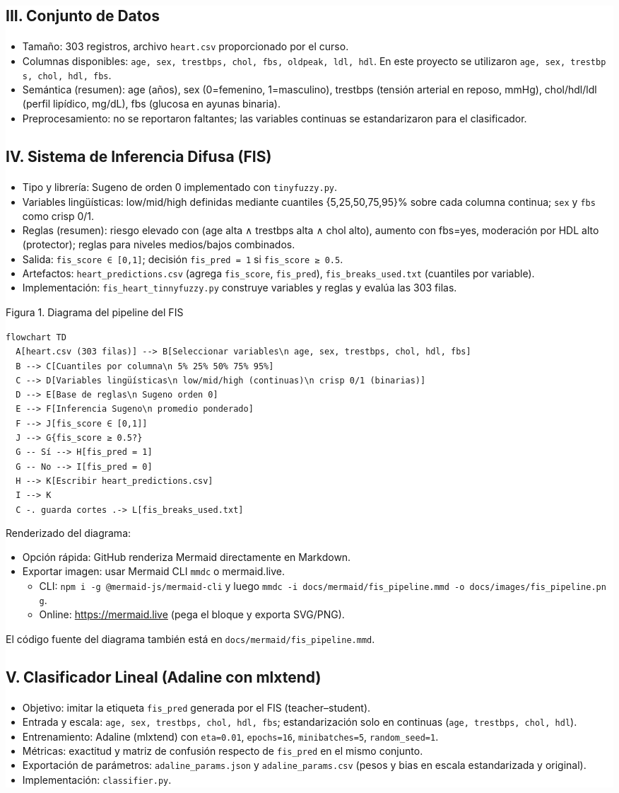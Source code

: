 III. Conjunto de Datos
----------------------
- Tamaño: 303 registros, archivo `heart.csv` proporcionado por el curso.
- Columnas disponibles: `age, sex, trestbps, chol, fbs, oldpeak, ldl, hdl`. En este proyecto se utilizaron `age, sex, trestbps, chol, hdl, fbs`.
- Semántica (resumen): age (años), sex (0=femenino, 1=masculino), trestbps (tensión arterial en reposo, mmHg), chol/hdl/ldl (perfil lipídico, mg/dL), fbs (glucosa en ayunas binaria).
- Preprocesamiento: no se reportaron faltantes; las variables continuas se estandarizaron para el clasificador.

IV. Sistema de Inferencia Difusa (FIS)
--------------------------------------
- Tipo y librería: Sugeno de orden 0 implementado con `tinyfuzzy.py`.
- Variables lingüísticas: low/mid/high definidas mediante cuantiles {5,25,50,75,95}% sobre cada columna continua; `sex` y `fbs` como crisp 0/1.
- Reglas (resumen): riesgo elevado con (age alta ∧ trestbps alta ∧ chol alto), aumento con fbs=yes, moderación por HDL alto (protector); reglas para niveles medios/bajos combinados.
- Salida: `fis_score ∈ [0,1]`; decisión `fis_pred = 1` si `fis_score ≥ 0.5`.
- Artefactos: `heart_predictions.csv` (agrega `fis_score`, `fis_pred`), `fis_breaks_used.txt` (cuantiles por variable).
- Implementación: `fis_heart_tinnyfuzzy.py` construye variables y reglas y evalúa las 303 filas.

Figura 1. Diagrama del pipeline del FIS
```mermaid
flowchart TD
  A[heart.csv (303 filas)] --> B[Seleccionar variables\n age, sex, trestbps, chol, hdl, fbs]
  B --> C[Cuantiles por columna\n 5% 25% 50% 75% 95%]
  C --> D[Variables lingüísticas\n low/mid/high (continuas)\n crisp 0/1 (binarias)]
  D --> E[Base de reglas\n Sugeno orden 0]
  E --> F[Inferencia Sugeno\n promedio ponderado]
  F --> J[fis_score ∈ [0,1]]
  J --> G{fis_score ≥ 0.5?}
  G -- Sí --> H[fis_pred = 1]
  G -- No --> I[fis_pred = 0]
  H --> K[Escribir heart_predictions.csv]
  I --> K
  C -. guarda cortes .-> L[fis_breaks_used.txt]
```

Renderizado del diagrama:
- Opción rápida: GitHub renderiza Mermaid directamente en Markdown.
- Exportar imagen: usar Mermaid CLI `mmdc` o mermaid.live.
  - CLI: `npm i -g @mermaid-js/mermaid-cli` y luego `mmdc -i docs/mermaid/fis_pipeline.mmd -o docs/images/fis_pipeline.png`.
  - Online: https://mermaid.live (pega el bloque y exporta SVG/PNG).

El código fuente del diagrama también está en `docs/mermaid/fis_pipeline.mmd`.

V. Clasificador Lineal (Adaline con mlxtend)
--------------------------------------------
- Objetivo: imitar la etiqueta `fis_pred` generada por el FIS (teacher–student).
- Entrada y escala: `age, sex, trestbps, chol, hdl, fbs`; estandarización solo en continuas (`age, trestbps, chol, hdl`).
- Entrenamiento: Adaline (mlxtend) con `eta=0.01`, `epochs=16`, `minibatches=5`, `random_seed=1`.
- Métricas: exactitud y matriz de confusión respecto de `fis_pred` en el mismo conjunto.
- Exportación de parámetros: `adaline_params.json` y `adaline_params.csv` (pesos y bias en escala estandarizada y original).
- Implementación: `classifier.py`.
